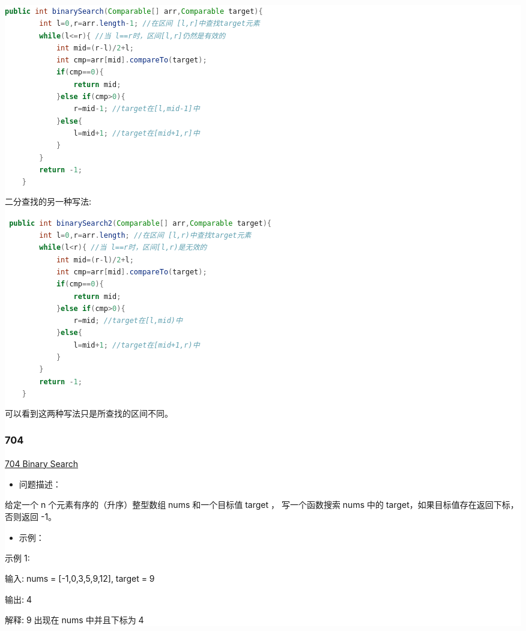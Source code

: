 ```java
public int binarySearch(Comparable[] arr,Comparable target){
        int l=0,r=arr.length-1; //在区间 [l,r]中查找target元素
        while(l<=r){ //当 l==r时，区间[l,r]仍然是有效的
            int mid=(r-l)/2+l;
            int cmp=arr[mid].compareTo(target);
            if(cmp==0){
                return mid;
            }else if(cmp>0){
                r=mid-1; //target在[l,mid-1]中
            }else{
                l=mid+1; //target在[mid+1,r]中
            }
        }
        return -1;
    }
```
二分查找的另一种写法:
```java
 public int binarySearch2(Comparable[] arr,Comparable target){
        int l=0,r=arr.length; //在区间 [l,r)中查找target元素
        while(l<r){ //当 l==r时，区间[l,r)是无效的
            int mid=(r-l)/2+l;
            int cmp=arr[mid].compareTo(target);
            if(cmp==0){
                return mid;
            }else if(cmp>0){
                r=mid; //target在[l,mid)中
            }else{
                l=mid+1; //target在[mid+1,r)中
            }
        }
        return -1;
    }
```
可以看到这两种写法只是所查找的区间不同。

### 704
[704 Binary Search](https://leetcode.com/problems/binary-search/description/)

- 问题描述：

给定一个 n 个元素有序的（升序）整型数组 nums 和一个目标值 target  ，
写一个函数搜索 nums 中的 target，如果目标值存在返回下标，否则返回 -1。

- 示例：
 
示例 1:

输入: nums = [-1,0,3,5,9,12], target = 9

输出: 4

解释: 9 出现在 nums 中并且下标为 4
